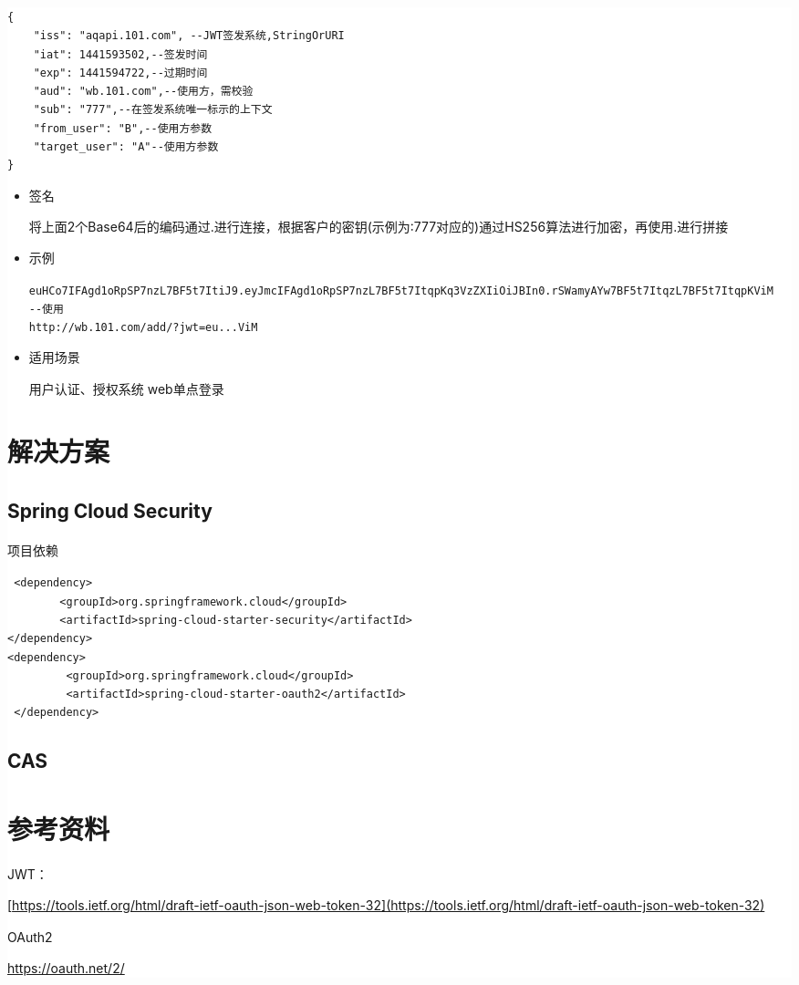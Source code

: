 ```
{
    "iss": "aqapi.101.com", --JWT签发系统,StringOrURI
    "iat": 1441593502,--签发时间
    "exp": 1441594722,--过期时间
    "aud": "wb.101.com",--使用方，需校验
    "sub": "777",--在签发系统唯一标示的上下文
    "from_user": "B",--使用方参数
    "target_user": "A"--使用方参数
}
```

+ 签名

  将上面2个Base64后的编码通过.进行连接，根据客户的密钥(示例为:777对应的)通过HS256算法进行加密，再使用.进行拼接

+ 示例

  ```
  euHCo7IFAgd1oRpSP7nzL7BF5t7ItiJ9.eyJmcIFAgd1oRpSP7nzL7BF5t7ItqpKq3VzZXIiOiJBIn0.rSWamyAYw7BF5t7ItqzL7BF5t7ItqpKViM
  --使用
  http://wb.101.com/add/?jwt=eu...ViM
  ```


+ 适用场景

  用户认证、授权系统
  web单点登录

# 解决方案

## Spring Cloud Security
项目依赖
```
 <dependency>
        <groupId>org.springframework.cloud</groupId>
        <artifactId>spring-cloud-starter-security</artifactId>
</dependency>
<dependency>
         <groupId>org.springframework.cloud</groupId>
         <artifactId>spring-cloud-starter-oauth2</artifactId>
 </dependency>
```
## CAS
# 参考资料

JWT：

[https://tools.ietf.org/html/draft-ietf-oauth-json-web-token-32](https://tools.ietf.org/html/draft-ietf-oauth-json-web-token-32)

OAuth2

https://oauth.net/2/




